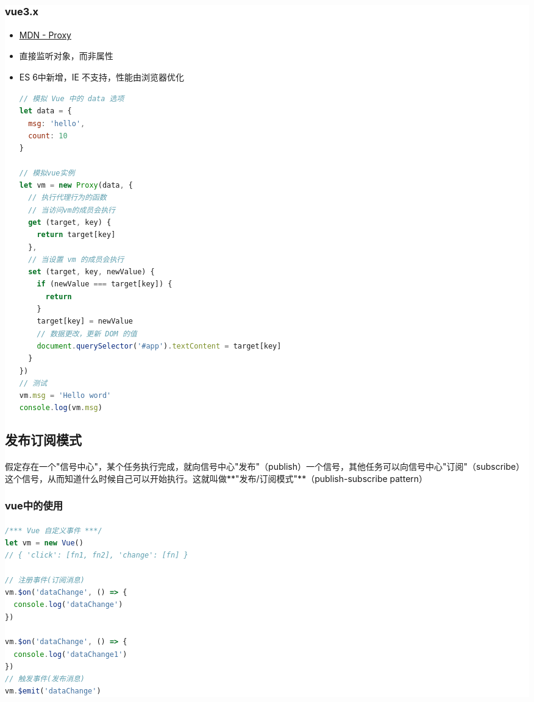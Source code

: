 ### vue3.x

- [MDN - Proxy](https://developer.mozilla.org/zh-CN/docs/Web/JavaScript/Reference/Global_Objects/Proxy)

- 直接监听对象，而非属性

- ES 6中新增，IE 不支持，性能由浏览器优化

  ```js
  // 模拟 Vue 中的 data 选项
  let data = {
    msg: 'hello',
    count: 10
  }
  
  // 模拟vue实例
  let vm = new Proxy(data, {
    // 执行代理行为的函数
    // 当访问vm的成员会执行
    get (target, key) {
      return target[key]
    },
    // 当设置 vm 的成员会执行
    set (target, key, newValue) {
      if (newValue === target[key]) {
        return
      }
      target[key] = newValue
      // 数据更改，更新 DOM 的值
      document.querySelector('#app').textContent = target[key]
    }
  })
  // 测试
  vm.msg = 'Hello word'
  console.log(vm.msg)
  ```


## 发布订阅模式

假定存在一个"信号中心"，某个任务执行完成，就向信号中心"发布"（publish）一个信号，其他任务可以向信号中心"订阅"（subscribe）这个信号，从而知道什么时候自己可以开始执行。这就叫做**"发布/订阅模式"**（publish-subscribe pattern）

### vue中的使用

```js
/*** Vue 自定义事件 ***/
let vm = new Vue()
// { 'click': [fn1, fn2], 'change': [fn] }

// 注册事件(订阅消息)
vm.$on('dataChange', () => {
  console.log('dataChange')
})

vm.$on('dataChange', () => {
  console.log('dataChange1')
})
// 触发事件(发布消息)
vm.$emit('dataChange')
```
